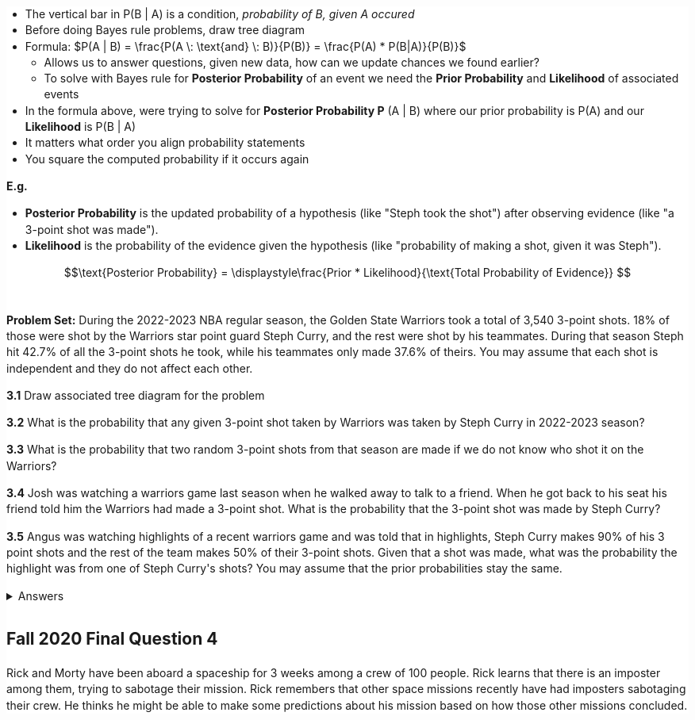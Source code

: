 <div class='tnr'>

- The vertical bar in P(B | A) is a condition, _probability of B, given A occured_ 
- Before doing Bayes rule problems, draw tree diagram 
- Formula: $P(A | B) = \frac{P(A \: \text{and} \: B)}{P(B)} = \frac{P(A) * P(B|A)}{P(B)}$
    - Allows us to answer questions, given new data, how can we update chances we found earlier? 
    - To solve with Bayes rule for **Posterior Probability** of an event we need the **Prior Probability** and **Likelihood** of associated events
- In the formula above, were trying to solve for **Posterior Probability P** (A | B) where our prior probability is P(A) and our **Likelihood** is P(B | A) 
- It matters what order you align probability statements
- You square the computed probability if it occurs again

**E.g.**
- **Posterior Probability** is the updated probability of a hypothesis (like "Steph took the shot") after observing evidence (like "a 3-point shot was made").
- **Likelihood** is the probability of the evidence given the hypothesis (like "probability of making a shot, given it was Steph").

$$\text{Posterior Probability} = \displaystyle\frac{Prior * Likelihood}{\text{Total Probability of Evidence}} $$

#

**Problem Set:** During the 2022-2023 NBA regular season, the Golden State Warriors took a total of 3,540 3-point shots. 18% of those were shot by the Warriors star point guard Steph Curry, and the rest were shot by his teammates. During that season Steph hit 42.7% of all the 3-point shots he took, while his teammates only made 37.6% of theirs. You may assume that each shot is independent and they do not affect each other.

**3.1** Draw associated tree diagram for the problem

**3.2** What is the probability that any given 3-point shot taken by Warriors was taken by Steph Curry in 2022-2023 season? 

**3.3** What is the probability that two random 3-point shots from that season are made if we do not know who shot it on the Warriors? 

**3.4** Josh was watching a warriors game last season when he walked away to talk to a friend. When he got back to his seat his friend told him the Warriors had made a 3-point shot. What is the probability that the 3-point shot was made by Steph Curry? 

**3.5** Angus was watching highlights of a recent warriors game and was told that in highlights, Steph Curry makes 90% of his 3 point shots and the rest of the team makes 50% of their 3-point shots. Given that a shot was made, what was the probability the highlight was from one of Steph Curry's shots? You may assume that the prior probabilities stay the same. 

</div>

<details><summary>Answers</summary></details>


## Fall 2020 Final Question 4
<div class='tnr'>

Rick and Morty have been aboard a spaceship for 3 weeks among a crew of 100 people. Rick learns that there is an imposter among them, trying to sabotage their mission. Rick remembers that other space missions recently have had imposters sabotaging their crew. He thinks he might be able to make some predictions about his mission based on how those other missions concluded.
